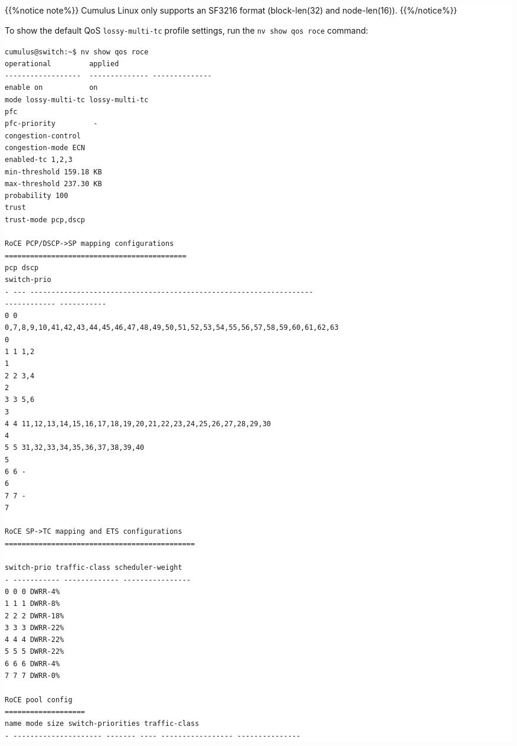 {{%notice note%}}
Cumulus Linux only supports an SF3216 format (block-len(32) and node-len(16)).
{{%/notice%}}

To show the default QoS `lossy-multi-tc` profile settings, run the `nv show qos roce` command:

```
cumulus@switch:~$ nv show qos roce
operational         applied
------------------  -------------- --------------
enable on           on
mode lossy-multi-tc lossy-multi-tc
pfc
pfc-priority         -
congestion-control
congestion-mode ECN
enabled-tc 1,2,3
min-threshold 159.18 KB
max-threshold 237.30 KB
probability 100
trust
trust-mode pcp,dscp

RoCE PCP/DSCP->SP mapping configurations
===========================================
pcp dscp
switch-prio
- --- -------------------------------------------------------------------
------------ -----------
0 0
0,7,8,9,10,41,42,43,44,45,46,47,48,49,50,51,52,53,54,55,56,57,58,59,60,61,62,63
0
1 1 1,2
1
2 2 3,4
2
3 3 5,6
3
4 4 11,12,13,14,15,16,17,18,19,20,21,22,23,24,25,26,27,28,29,30
4
5 5 31,32,33,34,35,36,37,38,39,40
5
6 6 -
6
7 7 -
7

RoCE SP->TC mapping and ETS configurations
=============================================

switch-prio traffic-class scheduler-weight
- ----------- ------------- ----------------
0 0 0 DWRR-4%
1 1 1 DWRR-8%
2 2 2 DWRR-18%
3 3 3 DWRR-22%
4 4 4 DWRR-22%
5 5 5 DWRR-22%
6 6 6 DWRR-4%
7 7 7 DWRR-0%

RoCE pool config
===================
name mode size switch-priorities traffic-class
- --------------------- ------- ---- ----------------- ---------------
```